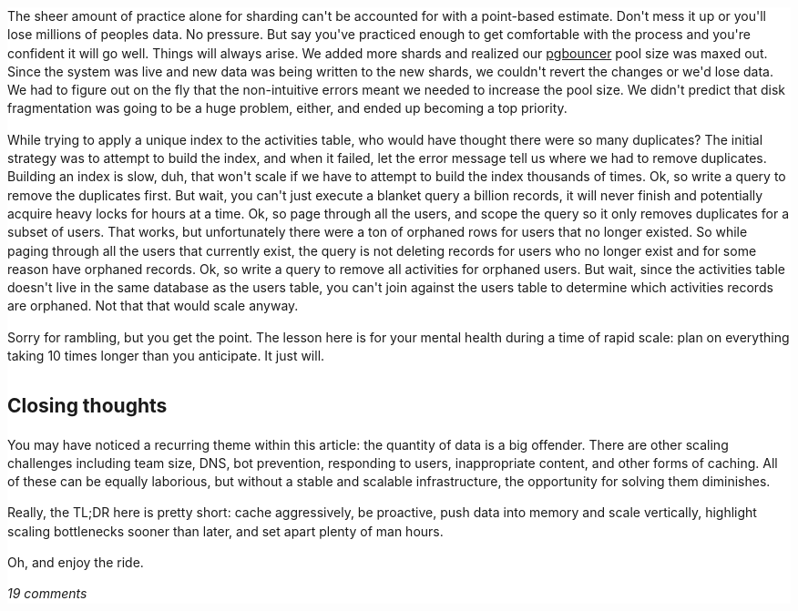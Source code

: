 The sheer amount of practice alone for sharding can't be accounted for with a point-based estimate. Don't mess it up or you'll lose millions of peoples data. No pressure. But say you've practiced enough to get comfortable with the process and you're confident it will go well. Things will always arise. We added more shards and realized our <a href="https://wiki.postgresql.org/wiki/PgBouncer" target="_blank">pgbouncer</a> pool size was maxed out. Since the system was live and new data was being written to the new shards, we couldn't revert the changes or we'd lose data. We had to figure out on the fly that the non-intuitive errors meant we needed to increase the pool size. We didn't predict that disk fragmentation was going to be a huge problem, either, and ended up becoming a top priority.

While trying to apply a unique index to the activities table, who would have thought there were so many duplicates? The initial strategy was to attempt to build the index, and when it failed, let the error message tell us where we had to remove duplicates. Building an index is slow, duh, that won't scale if we have to attempt to build the index thousands of times. Ok, so write a query to remove the duplicates first. But wait, you can't just execute a blanket query a billion records, it will never finish and potentially acquire heavy locks for hours at a time. Ok, so page through all the users, and scope the query so it only removes duplicates for a subset of users. That works, but unfortunately there were a ton of orphaned rows for users that no longer existed. So while paging through all the users that currently exist, the query is not deleting records for users who no longer exist and for some reason have orphaned records. Ok, so write a query to remove all activities for orphaned users. But wait, since the activities table doesn't live in the same database as the users table, you can't join against the users table to determine which activities records are orphaned. Not that that would scale anyway.

Sorry for rambling, but you get the point. The lesson here is for your mental health during a time of rapid scale: plan on everything taking 10 times longer than you anticipate. It just will.

## Closing thoughts

You may have noticed a recurring theme within this article: the quantity of data is a big offender. There are other scaling challenges including team size, DNS, bot prevention, responding to users, inappropriate content, and other forms of caching. All of these can be equally laborious, but without a stable and scalable infrastructure, the opportunity for solving them diminishes.

Really, the TL;DR here is pretty short: cache aggressively, be proactive, push data into memory and scale vertically, highlight scaling bottlenecks sooner than later, and set apart plenty of man hours.

Oh, and enjoy the ride.

*19 comments*